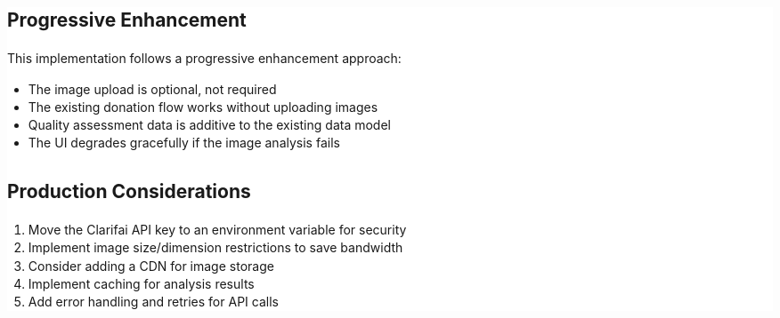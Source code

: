 ## Progressive Enhancement

This implementation follows a progressive enhancement approach:
- The image upload is optional, not required
- The existing donation flow works without uploading images
- Quality assessment data is additive to the existing data model
- The UI degrades gracefully if the image analysis fails

## Production Considerations

1. Move the Clarifai API key to an environment variable for security
2. Implement image size/dimension restrictions to save bandwidth
3. Consider adding a CDN for image storage
4. Implement caching for analysis results
5. Add error handling and retries for API calls

